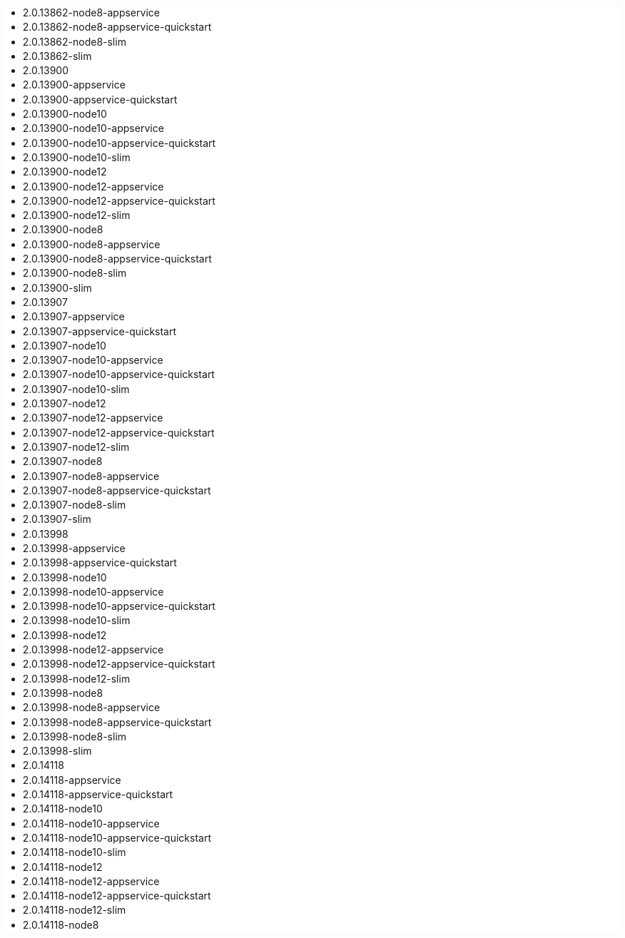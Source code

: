 - 2.0.13862-node8-appservice
- 2.0.13862-node8-appservice-quickstart
- 2.0.13862-node8-slim
- 2.0.13862-slim
- 2.0.13900
- 2.0.13900-appservice
- 2.0.13900-appservice-quickstart
- 2.0.13900-node10
- 2.0.13900-node10-appservice
- 2.0.13900-node10-appservice-quickstart
- 2.0.13900-node10-slim
- 2.0.13900-node12
- 2.0.13900-node12-appservice
- 2.0.13900-node12-appservice-quickstart
- 2.0.13900-node12-slim
- 2.0.13900-node8
- 2.0.13900-node8-appservice
- 2.0.13900-node8-appservice-quickstart
- 2.0.13900-node8-slim
- 2.0.13900-slim
- 2.0.13907
- 2.0.13907-appservice
- 2.0.13907-appservice-quickstart
- 2.0.13907-node10
- 2.0.13907-node10-appservice
- 2.0.13907-node10-appservice-quickstart
- 2.0.13907-node10-slim
- 2.0.13907-node12
- 2.0.13907-node12-appservice
- 2.0.13907-node12-appservice-quickstart
- 2.0.13907-node12-slim
- 2.0.13907-node8
- 2.0.13907-node8-appservice
- 2.0.13907-node8-appservice-quickstart
- 2.0.13907-node8-slim
- 2.0.13907-slim
- 2.0.13998
- 2.0.13998-appservice
- 2.0.13998-appservice-quickstart
- 2.0.13998-node10
- 2.0.13998-node10-appservice
- 2.0.13998-node10-appservice-quickstart
- 2.0.13998-node10-slim
- 2.0.13998-node12
- 2.0.13998-node12-appservice
- 2.0.13998-node12-appservice-quickstart
- 2.0.13998-node12-slim
- 2.0.13998-node8
- 2.0.13998-node8-appservice
- 2.0.13998-node8-appservice-quickstart
- 2.0.13998-node8-slim
- 2.0.13998-slim
- 2.0.14118
- 2.0.14118-appservice
- 2.0.14118-appservice-quickstart
- 2.0.14118-node10
- 2.0.14118-node10-appservice
- 2.0.14118-node10-appservice-quickstart
- 2.0.14118-node10-slim
- 2.0.14118-node12
- 2.0.14118-node12-appservice
- 2.0.14118-node12-appservice-quickstart
- 2.0.14118-node12-slim
- 2.0.14118-node8
